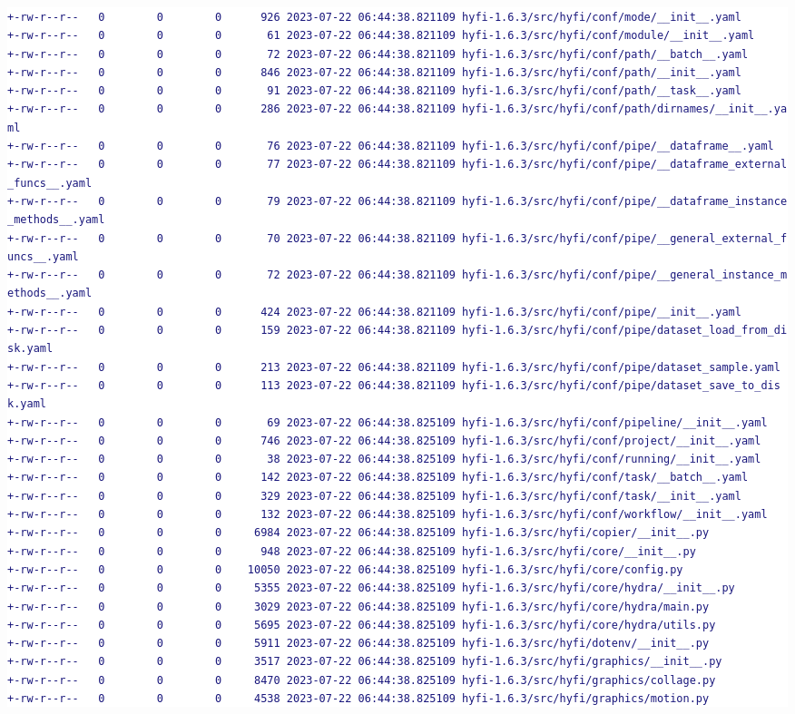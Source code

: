 ```diff
+-rw-r--r--   0        0        0      926 2023-07-22 06:44:38.821109 hyfi-1.6.3/src/hyfi/conf/mode/__init__.yaml
+-rw-r--r--   0        0        0       61 2023-07-22 06:44:38.821109 hyfi-1.6.3/src/hyfi/conf/module/__init__.yaml
+-rw-r--r--   0        0        0       72 2023-07-22 06:44:38.821109 hyfi-1.6.3/src/hyfi/conf/path/__batch__.yaml
+-rw-r--r--   0        0        0      846 2023-07-22 06:44:38.821109 hyfi-1.6.3/src/hyfi/conf/path/__init__.yaml
+-rw-r--r--   0        0        0       91 2023-07-22 06:44:38.821109 hyfi-1.6.3/src/hyfi/conf/path/__task__.yaml
+-rw-r--r--   0        0        0      286 2023-07-22 06:44:38.821109 hyfi-1.6.3/src/hyfi/conf/path/dirnames/__init__.yaml
+-rw-r--r--   0        0        0       76 2023-07-22 06:44:38.821109 hyfi-1.6.3/src/hyfi/conf/pipe/__dataframe__.yaml
+-rw-r--r--   0        0        0       77 2023-07-22 06:44:38.821109 hyfi-1.6.3/src/hyfi/conf/pipe/__dataframe_external_funcs__.yaml
+-rw-r--r--   0        0        0       79 2023-07-22 06:44:38.821109 hyfi-1.6.3/src/hyfi/conf/pipe/__dataframe_instance_methods__.yaml
+-rw-r--r--   0        0        0       70 2023-07-22 06:44:38.821109 hyfi-1.6.3/src/hyfi/conf/pipe/__general_external_funcs__.yaml
+-rw-r--r--   0        0        0       72 2023-07-22 06:44:38.821109 hyfi-1.6.3/src/hyfi/conf/pipe/__general_instance_methods__.yaml
+-rw-r--r--   0        0        0      424 2023-07-22 06:44:38.821109 hyfi-1.6.3/src/hyfi/conf/pipe/__init__.yaml
+-rw-r--r--   0        0        0      159 2023-07-22 06:44:38.821109 hyfi-1.6.3/src/hyfi/conf/pipe/dataset_load_from_disk.yaml
+-rw-r--r--   0        0        0      213 2023-07-22 06:44:38.821109 hyfi-1.6.3/src/hyfi/conf/pipe/dataset_sample.yaml
+-rw-r--r--   0        0        0      113 2023-07-22 06:44:38.821109 hyfi-1.6.3/src/hyfi/conf/pipe/dataset_save_to_disk.yaml
+-rw-r--r--   0        0        0       69 2023-07-22 06:44:38.825109 hyfi-1.6.3/src/hyfi/conf/pipeline/__init__.yaml
+-rw-r--r--   0        0        0      746 2023-07-22 06:44:38.825109 hyfi-1.6.3/src/hyfi/conf/project/__init__.yaml
+-rw-r--r--   0        0        0       38 2023-07-22 06:44:38.825109 hyfi-1.6.3/src/hyfi/conf/running/__init__.yaml
+-rw-r--r--   0        0        0      142 2023-07-22 06:44:38.825109 hyfi-1.6.3/src/hyfi/conf/task/__batch__.yaml
+-rw-r--r--   0        0        0      329 2023-07-22 06:44:38.825109 hyfi-1.6.3/src/hyfi/conf/task/__init__.yaml
+-rw-r--r--   0        0        0      132 2023-07-22 06:44:38.825109 hyfi-1.6.3/src/hyfi/conf/workflow/__init__.yaml
+-rw-r--r--   0        0        0     6984 2023-07-22 06:44:38.825109 hyfi-1.6.3/src/hyfi/copier/__init__.py
+-rw-r--r--   0        0        0      948 2023-07-22 06:44:38.825109 hyfi-1.6.3/src/hyfi/core/__init__.py
+-rw-r--r--   0        0        0    10050 2023-07-22 06:44:38.825109 hyfi-1.6.3/src/hyfi/core/config.py
+-rw-r--r--   0        0        0     5355 2023-07-22 06:44:38.825109 hyfi-1.6.3/src/hyfi/core/hydra/__init__.py
+-rw-r--r--   0        0        0     3029 2023-07-22 06:44:38.825109 hyfi-1.6.3/src/hyfi/core/hydra/main.py
+-rw-r--r--   0        0        0     5695 2023-07-22 06:44:38.825109 hyfi-1.6.3/src/hyfi/core/hydra/utils.py
+-rw-r--r--   0        0        0     5911 2023-07-22 06:44:38.825109 hyfi-1.6.3/src/hyfi/dotenv/__init__.py
+-rw-r--r--   0        0        0     3517 2023-07-22 06:44:38.825109 hyfi-1.6.3/src/hyfi/graphics/__init__.py
+-rw-r--r--   0        0        0     8470 2023-07-22 06:44:38.825109 hyfi-1.6.3/src/hyfi/graphics/collage.py
+-rw-r--r--   0        0        0     4538 2023-07-22 06:44:38.825109 hyfi-1.6.3/src/hyfi/graphics/motion.py
```